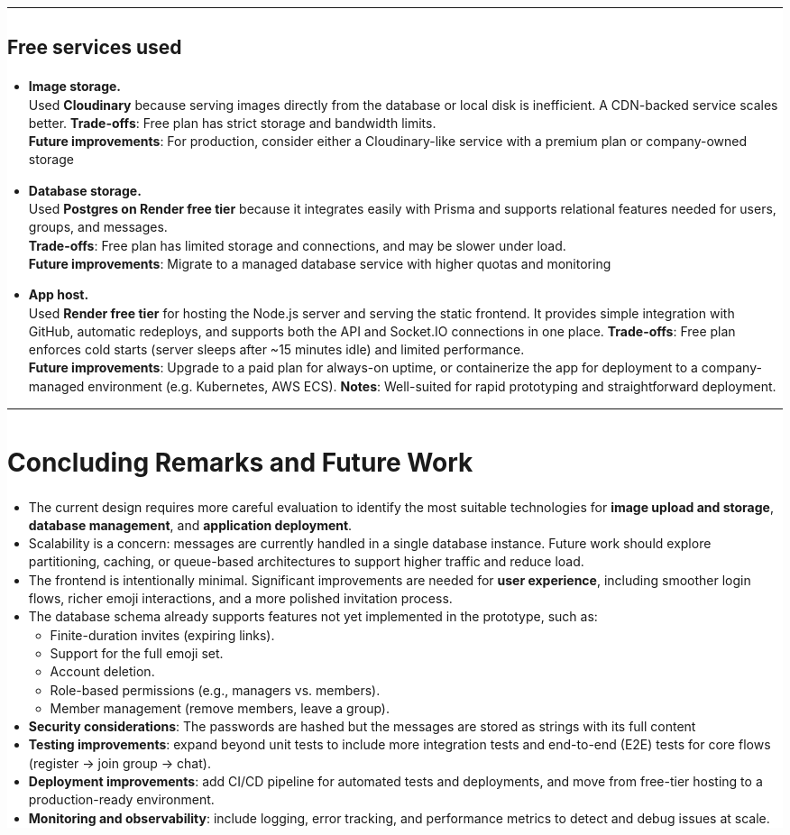 
---

## Free services used

- **Image storage.**  
  Used **Cloudinary** because serving images directly from the database or local disk is inefficient. A CDN-backed service scales better.
  **Trade-offs**: Free plan has strict storage and bandwidth limits.  
  **Future improvements**: For production, consider either a Cloudinary-like service with a premium plan or company-owned storage

- **Database storage.**  
  Used **Postgres on Render free tier** because it integrates easily with Prisma and supports relational features needed for users, groups, and messages.  
  **Trade-offs**: Free plan has limited storage and connections, and may be slower under load.  
  **Future improvements**: Migrate to a managed database service with higher quotas and monitoring

- **App host.**  
  Used **Render free tier** for hosting the Node.js server and serving the static frontend. It provides simple integration with GitHub, automatic redeploys, and supports both the API and Socket.IO connections in one place.
  **Trade-offs**: Free plan enforces cold starts (server sleeps after ~15 minutes idle) and limited performance.  
  **Future improvements**: Upgrade to a paid plan for always-on uptime, or containerize the app for deployment to a company-managed environment (e.g. Kubernetes, AWS ECS).
 **Notes**: Well-suited for rapid prototyping and straightforward deployment.

---


# Concluding Remarks and Future Work

- The current design requires more careful evaluation to identify the most suitable technologies for **image upload and storage**, **database management**, and **application deployment**.  
- Scalability is a concern: messages are currently handled in a single database instance. Future work should explore partitioning, caching, or queue-based architectures to support higher traffic and reduce load.  
- The frontend is intentionally minimal. Significant improvements are needed for **user experience**, including smoother login flows, richer emoji interactions, and a more polished invitation process.  
- The database schema already supports features not yet implemented in the prototype, such as:
  - Finite-duration invites (expiring links).  
  - Support for the full emoji set.  
  - Account deletion.  
  - Role-based permissions (e.g., managers vs. members).  
  - Member management (remove members, leave a group).  
- **Security considerations**: The passwords are hashed but the messages are stored as strings with its full content
- **Testing improvements**: expand beyond unit tests to include more integration tests and end-to-end (E2E) tests for core flows (register → join group → chat).  
- **Deployment improvements**: add CI/CD pipeline for automated tests and deployments, and move from free-tier hosting to a production-ready environment.  
- **Monitoring and observability**: include logging, error tracking, and performance metrics to detect and debug issues at scale.  
